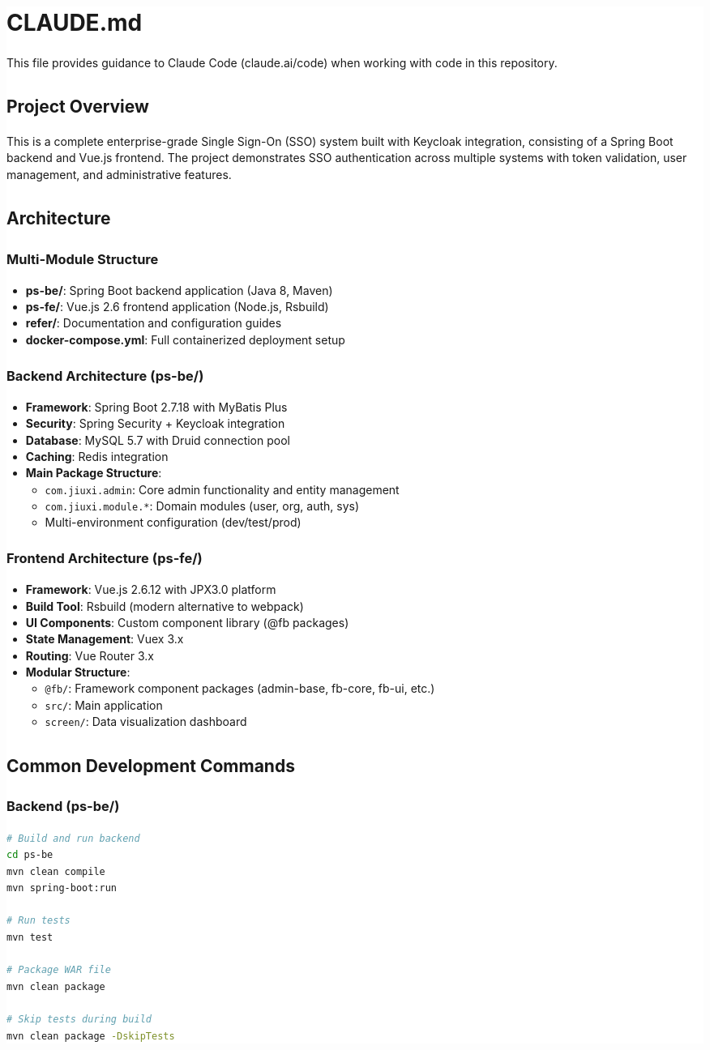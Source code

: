 # CLAUDE.md

This file provides guidance to Claude Code (claude.ai/code) when working with code in this repository.

## Project Overview

This is a complete enterprise-grade Single Sign-On (SSO) system built with Keycloak integration, consisting of a Spring Boot backend and Vue.js frontend. The project demonstrates SSO authentication across multiple systems with token validation, user management, and administrative features.

## Architecture

### Multi-Module Structure
- **ps-be/**: Spring Boot backend application (Java 8, Maven)
- **ps-fe/**: Vue.js 2.6 frontend application (Node.js, Rsbuild)
- **refer/**: Documentation and configuration guides
- **docker-compose.yml**: Full containerized deployment setup

### Backend Architecture (ps-be/)
- **Framework**: Spring Boot 2.7.18 with MyBatis Plus
- **Security**: Spring Security + Keycloak integration
- **Database**: MySQL 5.7 with Druid connection pool
- **Caching**: Redis integration
- **Main Package Structure**:
  - `com.jiuxi.admin`: Core admin functionality and entity management
  - `com.jiuxi.module.*`: Domain modules (user, org, auth, sys)
  - Multi-environment configuration (dev/test/prod)

### Frontend Architecture (ps-fe/)
- **Framework**: Vue.js 2.6.12 with JPX3.0 platform
- **Build Tool**: Rsbuild (modern alternative to webpack)
- **UI Components**: Custom component library (@fb packages)
- **State Management**: Vuex 3.x
- **Routing**: Vue Router 3.x
- **Modular Structure**: 
  - `@fb/`: Framework component packages (admin-base, fb-core, fb-ui, etc.)
  - `src/`: Main application
  - `screen/`: Data visualization dashboard

## Common Development Commands

### Backend (ps-be/)
```bash
# Build and run backend
cd ps-be
mvn clean compile
mvn spring-boot:run

# Run tests
mvn test

# Package WAR file
mvn clean package

# Skip tests during build
mvn clean package -DskipTests
```
